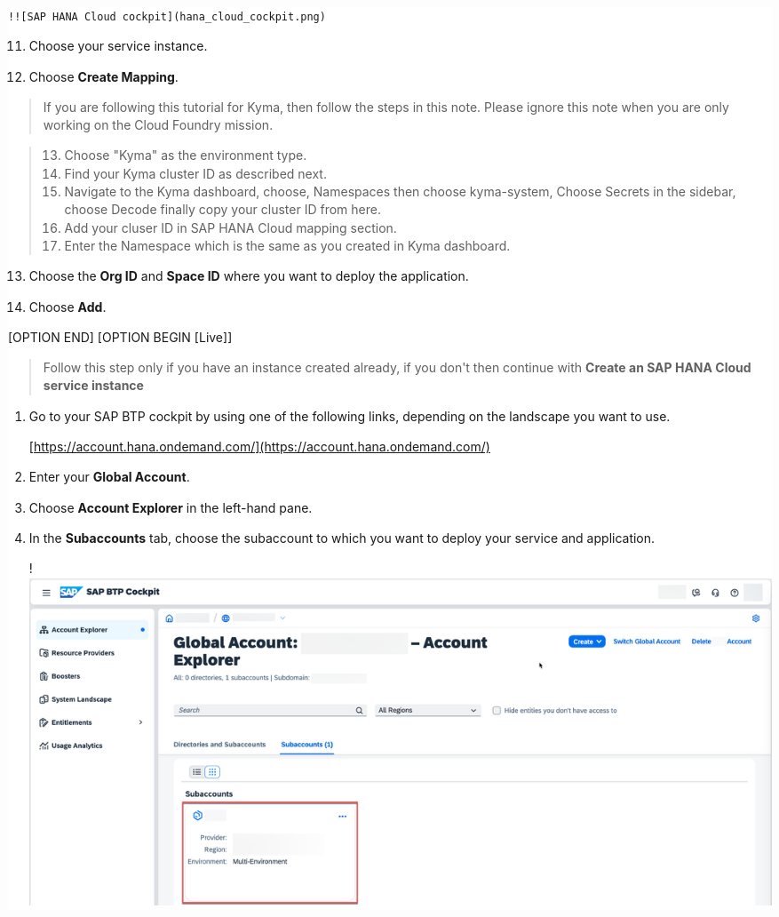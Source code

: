     !![SAP HANA Cloud cockpit](hana_cloud_cockpit.png)

11. Choose your service instance.

12. Choose **Create Mapping**.


> If you are following this tutorial for Kyma, then follow the steps in this note. Please ignore this note when you are only working on the Cloud Foundry mission.

> 13. Choose "Kyma" as the environment type.
> 14. Find your Kyma cluster ID as described next.
> 15. Navigate to the Kyma dashboard, choose, Namespaces then choose kyma-system, Choose Secrets in the sidebar, choose Decode finally copy your cluster ID from here.
> 16. Add your cluser ID in SAP HANA Cloud mapping section.
> 17. Enter the Namespace which is the same as you created in Kyma dashboard.

13. Choose the **Org ID** and **Space ID** where you want to deploy the application.

14. Choose **Add**.


[OPTION END]
[OPTION BEGIN [Live]]

> Follow this step only if you have an instance created already, if you don't then continue with **Create an SAP HANA Cloud service instance**

1. Go to your SAP BTP cockpit by using one of the following links, depending on the landscape you want to use.

    [https://account.hana.ondemand.com/](https://account.hana.ondemand.com/)

2. Enter your **Global Account**.

3. Choose **Account Explorer** in the left-hand pane.

4. In the **Subaccounts** tab, choose the subaccount to which you want to deploy your service and application.

    !![Choose Subaccount](choose_subaccount.png)
